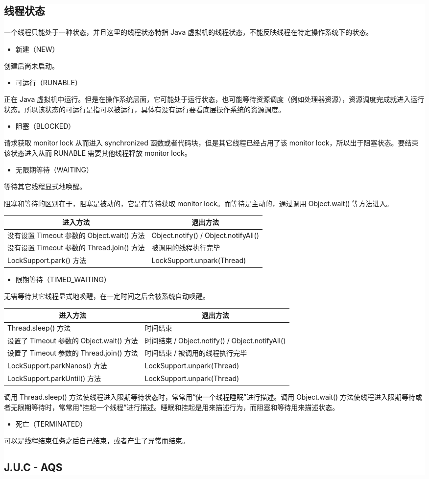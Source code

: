   

  ## 线程状态



一个线程只能处于一种状态，并且这里的线程状态特指 Java 虚拟机的线程状态，不能反映线程在特定操作系统下的状态。

+ 新建（NEW）

创建后尚未启动。

+ 可运行（RUNABLE）

正在 Java 虚拟机中运行。但是在操作系统层面，它可能处于运行状态，也可能等待资源调度（例如处理器资源），资源调度完成就进入运行状态。所以该状态的可运行是指可以被运行，具体有没有运行要看底层操作系统的资源调度。

+ 阻塞（BLOCKED）

请求获取 monitor lock 从而进入 synchronized 函数或者代码块，但是其它线程已经占用了该 monitor lock，所以出于阻塞状态。要结束该状态进入从而 RUNABLE 需要其他线程释放 monitor lock。

+ 无限期等待（WAITING）

等待其它线程显式地唤醒。

阻塞和等待的区别在于，阻塞是被动的，它是在等待获取 monitor lock。而等待是主动的，通过调用 Object.wait() 等方法进入。

| 进入方法                                   | 退出方法                             |
| ------------------------------------------ | ------------------------------------ |
| 没有设置 Timeout 参数的 Object.wait() 方法 | Object.notify() / Object.notifyAll() |
| 没有设置 Timeout 参数的 Thread.join() 方法 | 被调用的线程执行完毕                 |
| LockSupport.park() 方法                    | LockSupport.unpark(Thread)           |

+ 限期等待（TIMED_WAITING）

无需等待其它线程显式地唤醒，在一定时间之后会被系统自动唤醒。

| 进入方法                                 | 退出方法                                        |
| ---------------------------------------- | ----------------------------------------------- |
| Thread.sleep() 方法                      | 时间结束                                        |
| 设置了 Timeout 参数的 Object.wait() 方法 | 时间结束 / Object.notify() / Object.notifyAll() |
| 设置了 Timeout 参数的 Thread.join() 方法 | 时间结束 / 被调用的线程执行完毕                 |
| LockSupport.parkNanos() 方法             | LockSupport.unpark(Thread)                      |
| LockSupport.parkUntil() 方法             | LockSupport.unpark(Thread)                      |

调用 Thread.sleep() 方法使线程进入限期等待状态时，常常用“使一个线程睡眠”进行描述。调用 Object.wait() 方法使线程进入限期等待或者无限期等待时，常常用“挂起一个线程”进行描述。睡眠和挂起是用来描述行为，而阻塞和等待用来描述状态。

+ 死亡（TERMINATED）

可以是线程结束任务之后自己结束，或者产生了异常而结束。

## J.U.C - AQS
